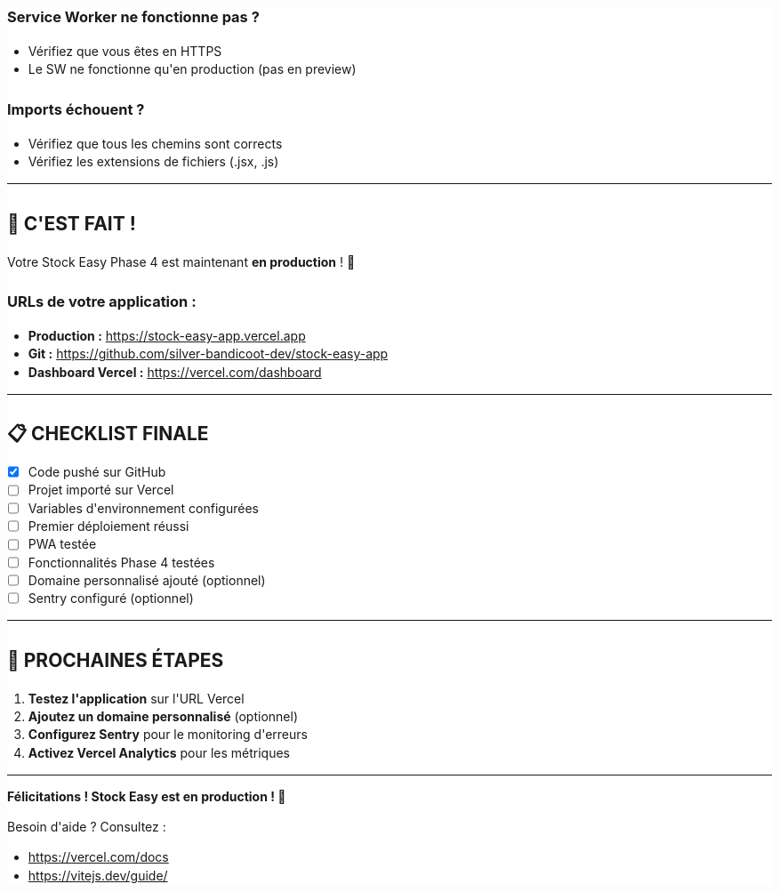 ### Service Worker ne fonctionne pas ?
- Vérifiez que vous êtes en HTTPS
- Le SW ne fonctionne qu'en production (pas en preview)

### Imports échouent ?
- Vérifiez que tous les chemins sont corrects
- Vérifiez les extensions de fichiers (.jsx, .js)

---

## 🎉 C'EST FAIT !

Votre Stock Easy Phase 4 est maintenant **en production** ! 🚀

### URLs de votre application :
- **Production :** https://stock-easy-app.vercel.app
- **Git :** https://github.com/silver-bandicoot-dev/stock-easy-app
- **Dashboard Vercel :** https://vercel.com/dashboard

---

## 📋 CHECKLIST FINALE

- [x] Code pushé sur GitHub
- [ ] Projet importé sur Vercel
- [ ] Variables d'environnement configurées
- [ ] Premier déploiement réussi
- [ ] PWA testée
- [ ] Fonctionnalités Phase 4 testées
- [ ] Domaine personnalisé ajouté (optionnel)
- [ ] Sentry configuré (optionnel)

---

## 🎯 PROCHAINES ÉTAPES

1. **Testez l'application** sur l'URL Vercel
2. **Ajoutez un domaine personnalisé** (optionnel)
3. **Configurez Sentry** pour le monitoring d'erreurs
4. **Activez Vercel Analytics** pour les métriques

---

**Félicitations ! Stock Easy est en production ! 🎊**

Besoin d'aide ? Consultez :
- https://vercel.com/docs
- https://vitejs.dev/guide/
